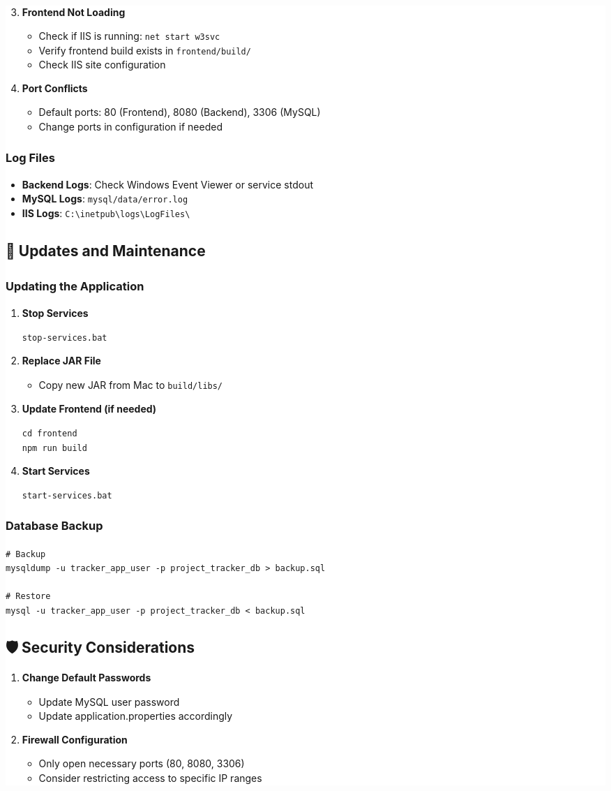 3. **Frontend Not Loading**
   - Check if IIS is running: `net start w3svc`
   - Verify frontend build exists in `frontend/build/`
   - Check IIS site configuration

4. **Port Conflicts**
   - Default ports: 80 (Frontend), 8080 (Backend), 3306 (MySQL)
   - Change ports in configuration if needed

### Log Files

- **Backend Logs**: Check Windows Event Viewer or service stdout
- **MySQL Logs**: `mysql/data/error.log`
- **IIS Logs**: `C:\inetpub\logs\LogFiles\`

## 🔄 Updates and Maintenance

### Updating the Application

1. **Stop Services**
   ```batch
   stop-services.bat
   ```

2. **Replace JAR File**
   - Copy new JAR from Mac to `build/libs/`

3. **Update Frontend (if needed)**
   ```batch
   cd frontend
   npm run build
   ```

4. **Start Services**
   ```batch
   start-services.bat
   ```

### Database Backup

```batch
# Backup
mysqldump -u tracker_app_user -p project_tracker_db > backup.sql

# Restore
mysql -u tracker_app_user -p project_tracker_db < backup.sql
```

## 🛡️ Security Considerations

1. **Change Default Passwords**
   - Update MySQL user password
   - Update application.properties accordingly

2. **Firewall Configuration**
   - Only open necessary ports (80, 8080, 3306)
   - Consider restricting access to specific IP ranges
